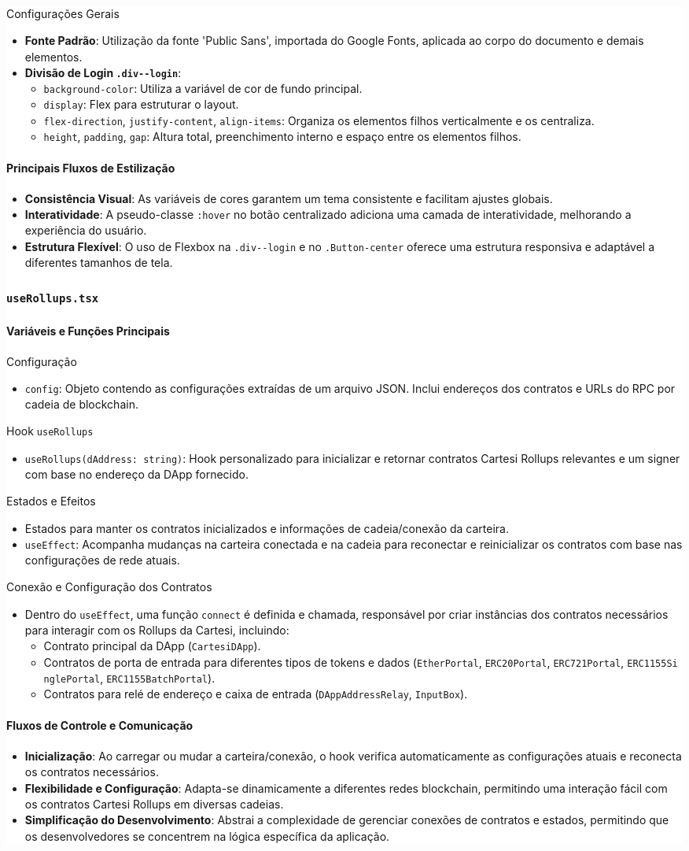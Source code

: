 Configurações Gerais

- **Fonte Padrão**: Utilização da fonte 'Public Sans', importada do Google Fonts, aplicada ao corpo do documento e demais elementos.
- **Divisão de Login `.div--login`**:
  - `background-color`: Utiliza a variável de cor de fundo principal.
  - `display`: Flex para estruturar o layout.
  - `flex-direction`, `justify-content`, `align-items`: Organiza os elementos filhos verticalmente e os centraliza.
  - `height`, `padding`, `gap`: Altura total, preenchimento interno e espaço entre os elementos filhos.

#### Principais Fluxos de Estilização

- **Consistência Visual**: As variáveis de cores garantem um tema consistente e facilitam ajustes globais.
- **Interatividade**: A pseudo-classe `:hover` no botão centralizado adiciona uma camada de interatividade, melhorando a experiência do usuário.
- **Estrutura Flexível**: O uso de Flexbox na `.div--login` e no `.Button-center` oferece uma estrutura responsiva e adaptável a diferentes tamanhos de tela.


### `useRollups.tsx`

#### Variáveis e Funções Principais

Configuração

- `config`: Objeto contendo as configurações extraídas de um arquivo JSON. Inclui endereços dos contratos e URLs do RPC por cadeia de blockchain.

Hook `useRollups`

- `useRollups(dAddress: string)`: Hook personalizado para inicializar e retornar contratos Cartesi Rollups relevantes e um signer com base no endereço da DApp fornecido.

Estados e Efeitos

- Estados para manter os contratos inicializados e informações de cadeia/conexão da carteira.
- `useEffect`: Acompanha mudanças na carteira conectada e na cadeia para reconectar e reinicializar os contratos com base nas configurações de rede atuais.

Conexão e Configuração dos Contratos

- Dentro do `useEffect`, uma função `connect` é definida e chamada, responsável por criar instâncias dos contratos necessários para interagir com os Rollups da Cartesi, incluindo:
  - Contrato principal da DApp (`CartesiDApp`).
  - Contratos de porta de entrada para diferentes tipos de tokens e dados (`EtherPortal`, `ERC20Portal`, `ERC721Portal`, `ERC1155SinglePortal`, `ERC1155BatchPortal`).
  - Contratos para relé de endereço e caixa de entrada (`DAppAddressRelay`, `InputBox`).

#### Fluxos de Controle e Comunicação

- **Inicialização**: Ao carregar ou mudar a carteira/conexão, o hook verifica automaticamente as configurações atuais e reconecta os contratos necessários.
- **Flexibilidade e Configuração**: Adapta-se dinamicamente a diferentes redes blockchain, permitindo uma interação fácil com os contratos Cartesi Rollups em diversas cadeias.
- **Simplificação do Desenvolvimento**: Abstrai a complexidade de gerenciar conexões de contratos e estados, permitindo que os desenvolvedores se concentrem na lógica específica da aplicação.
